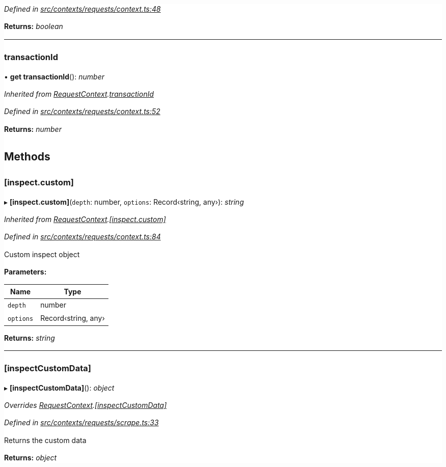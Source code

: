*Defined in [src/contexts/requests/context.ts:48](https://github.com/negezor/hybrid-torrent-tracker/blob/c8824be/src/contexts/requests/context.ts#L48)*

**Returns:** *boolean*

___

###  transactionId

• **get transactionId**(): *number*

*Inherited from [RequestContext](_contexts_requests_context_.requestcontext.md).[transactionId](_contexts_requests_context_.requestcontext.md#transactionid)*

*Defined in [src/contexts/requests/context.ts:52](https://github.com/negezor/hybrid-torrent-tracker/blob/c8824be/src/contexts/requests/context.ts#L52)*

**Returns:** *number*

## Methods

###  [inspect.custom]

▸ **[inspect.custom]**(`depth`: number, `options`: Record‹string, any›): *string*

*Inherited from [RequestContext](_contexts_requests_context_.requestcontext.md).[[inspect.custom]](_contexts_requests_context_.requestcontext.md#[inspect.custom])*

*Defined in [src/contexts/requests/context.ts:84](https://github.com/negezor/hybrid-torrent-tracker/blob/c8824be/src/contexts/requests/context.ts#L84)*

Custom inspect object

**Parameters:**

Name | Type |
------ | ------ |
`depth` | number |
`options` | Record‹string, any› |

**Returns:** *string*

___

###  [inspectCustomData]

▸ **[inspectCustomData]**(): *object*

*Overrides [RequestContext](_contexts_requests_context_.requestcontext.md).[[inspectCustomData]](_contexts_requests_context_.requestcontext.md#[inspectcustomdata])*

*Defined in [src/contexts/requests/scrape.ts:33](https://github.com/negezor/hybrid-torrent-tracker/blob/c8824be/src/contexts/requests/scrape.ts#L33)*

Returns the custom data

**Returns:** *object*
